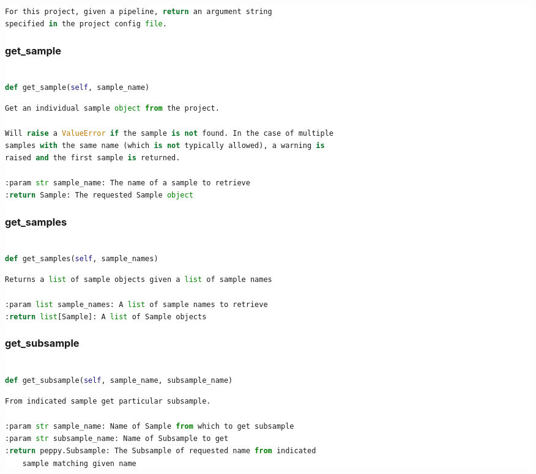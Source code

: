 

```python
For this project, given a pipeline, return an argument string
specified in the project config file.
```


### get\_sample
```py

def get_sample(self, sample_name)

```



```python
Get an individual sample object from the project.

Will raise a ValueError if the sample is not found. In the case of multiple
samples with the same name (which is not typically allowed), a warning is
raised and the first sample is returned.

:param str sample_name: The name of a sample to retrieve
:return Sample: The requested Sample object
```


### get\_samples
```py

def get_samples(self, sample_names)

```



```python
Returns a list of sample objects given a list of sample names

:param list sample_names: A list of sample names to retrieve
:return list[Sample]: A list of Sample objects
```


### get\_subsample
```py

def get_subsample(self, sample_name, subsample_name)

```



```python
From indicated sample get particular subsample.

:param str sample_name: Name of Sample from which to get subsample
:param str subsample_name: Name of Subsample to get
:return peppy.Subsample: The Subsample of requested name from indicated
    sample matching given name
```
